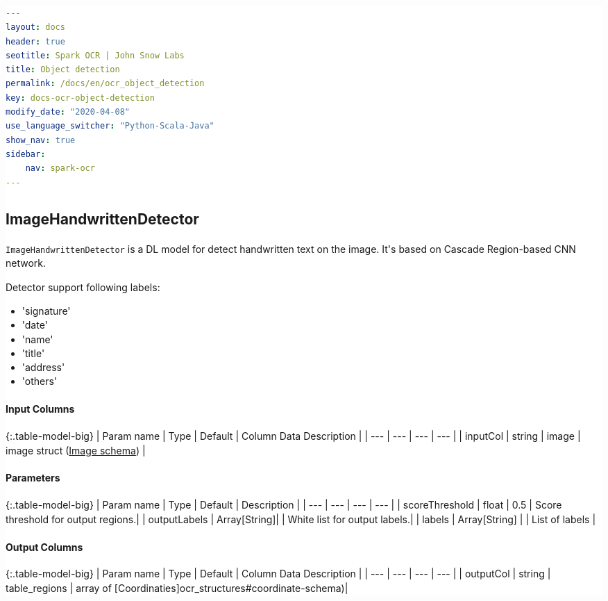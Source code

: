 ```yaml
---
layout: docs
header: true
seotitle: Spark OCR | John Snow Labs
title: Object detection
permalink: /docs/en/ocr_object_detection
key: docs-ocr-object-detection
modify_date: "2020-04-08"
use_language_switcher: "Python-Scala-Java"
show_nav: true
sidebar:
    nav: spark-ocr
---
```


## ImageHandwrittenDetector

`ImageHandwrittenDetector` is a DL model for detect handwritten text on the image.
It's based on Cascade Region-based CNN network.

Detector support following labels:
 - 'signature'
 - 'date'
 - 'name'
 - 'title'
 - 'address'
 - 'others'


#### Input Columns

{:.table-model-big}
| Param name | Type | Default | Column Data Description |
| --- | --- | --- | --- |
| inputCol | string | image | image struct ([Image schema](ocr_structures#image-schema)) |

#### Parameters

{:.table-model-big}
| Param name | Type | Default | Description |
| --- | --- | --- | --- |
| scoreThreshold | float | 0.5 | Score threshold for output regions.|
| outputLabels | Array[String]| | White list for output labels.|
| labels | Array[String] | | List of labels |

#### Output Columns

{:.table-model-big}
| Param name | Type | Default | Column Data Description |
| --- | --- | --- | --- |
| outputCol | string | table_regions | array of [Coordinaties]ocr_structures#coordinate-schema)|
